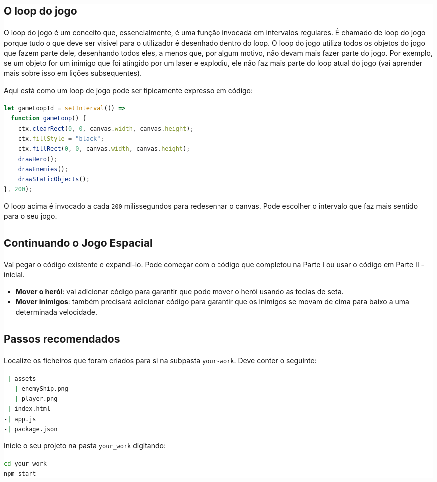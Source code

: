 ## O loop do jogo

O loop do jogo é um conceito que, essencialmente, é uma função invocada em intervalos regulares. É chamado de loop do jogo porque tudo o que deve ser visível para o utilizador é desenhado dentro do loop. O loop do jogo utiliza todos os objetos do jogo que fazem parte dele, desenhando todos eles, a menos que, por algum motivo, não devam mais fazer parte do jogo. Por exemplo, se um objeto for um inimigo que foi atingido por um laser e explodiu, ele não faz mais parte do loop atual do jogo (vai aprender mais sobre isso em lições subsequentes).

Aqui está como um loop de jogo pode ser tipicamente expresso em código:

```javascript
let gameLoopId = setInterval(() =>
  function gameLoop() {
    ctx.clearRect(0, 0, canvas.width, canvas.height);
    ctx.fillStyle = "black";
    ctx.fillRect(0, 0, canvas.width, canvas.height);
    drawHero();
    drawEnemies();
    drawStaticObjects();
}, 200);
```

O loop acima é invocado a cada `200` milissegundos para redesenhar o canvas. Pode escolher o intervalo que faz mais sentido para o seu jogo.

## Continuando o Jogo Espacial

Vai pegar o código existente e expandi-lo. Pode começar com o código que completou na Parte I ou usar o código em [Parte II - inicial](../../../../6-space-game/3-moving-elements-around/your-work).

- **Mover o herói**: vai adicionar código para garantir que pode mover o herói usando as teclas de seta.
- **Mover inimigos**: também precisará adicionar código para garantir que os inimigos se movam de cima para baixo a uma determinada velocidade.

## Passos recomendados

Localize os ficheiros que foram criados para si na subpasta `your-work`. Deve conter o seguinte:

```bash
-| assets
  -| enemyShip.png
  -| player.png
-| index.html
-| app.js
-| package.json
```

Inicie o seu projeto na pasta `your_work` digitando:

```bash
cd your-work
npm start
```
